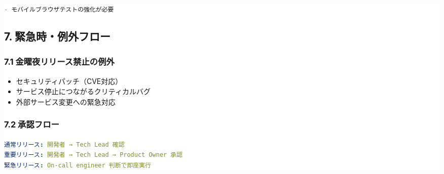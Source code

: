 ```markdown
- モバイルブラウザテストの強化が必要
```

## 7. 緊急時・例外フロー

### 7.1 金曜夜リリース禁止の例外
- セキュリティパッチ（CVE対応）
- サービス停止につながるクリティカルバグ
- 外部サービス変更への緊急対応

### 7.2 承認フロー
```yaml
通常リリース: 開発者 → Tech Lead 確認
重要リリース: 開発者 → Tech Lead → Product Owner 承認  
緊急リリース: On-call engineer 判断で即座実行
```
